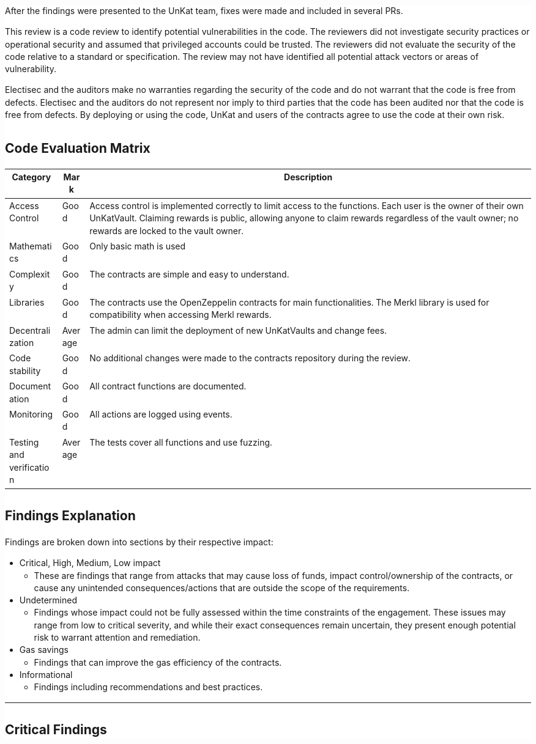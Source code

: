 After the findings were presented to the UnKat team, fixes were made and included in several PRs.

This review is a code review to identify potential vulnerabilities in the code. The reviewers did not investigate security practices or operational security and assumed that privileged accounts could be trusted. The reviewers did not evaluate the security of the code relative to a standard or specification. The review may not have identified all potential attack vectors or areas of vulnerability.

Electisec and the auditors make no warranties regarding the security of the code and do not warrant that the code is free from defects. Electisec and the auditors do not represent nor imply to third parties that the code has been audited nor that the code is free from defects. By deploying or using the code, UnKat and users of the contracts agree to use the code at their own risk.


## Code Evaluation Matrix

| Category                 | Mark    | Description |
| ------------------------ | ------- | ----------- |
| Access Control           | Good | Access control is implemented correctly to limit access to the functions. Each user is the owner of their own UnKatVault. Claiming rewards is public, allowing anyone to claim rewards regardless of the vault owner; no rewards are locked to the vault owner. |
| Mathematics              | Good | Only basic math is used |
| Complexity               | Good | The contracts are simple and easy to understand. |
| Libraries                | Good | The contracts use the OpenZeppelin contracts for main functionalities. The Merkl library is used for compatibility when accessing Merkl rewards. |
| Decentralization         | Average | The admin can limit the deployment of new UnKatVaults and change fees. |
| Code stability           | Good    | No additional changes were made to the contracts repository during the review. |
| Documentation            | Good | All contract functions are documented. |
| Monitoring               | Good | All actions are logged using events. |
| Testing and verification | Average | The tests cover all functions and use fuzzing. |

## Findings Explanation

Findings are broken down into sections by their respective impact:

- Critical, High, Medium, Low impact
  - These are findings that range from attacks that may cause loss of funds, impact control/ownership of the contracts, or cause any unintended consequences/actions that are outside the scope of the requirements.
- Undetermined
  - Findings whose impact could not be fully assessed within the time constraints of the engagement. These issues may range from low to critical severity, and while their exact consequences remain uncertain, they present enough potential risk to warrant attention and remediation.
- Gas savings
  - Findings that can improve the gas efficiency of the contracts.
- Informational
  - Findings including recommendations and best practices.

---

## Critical Findings
